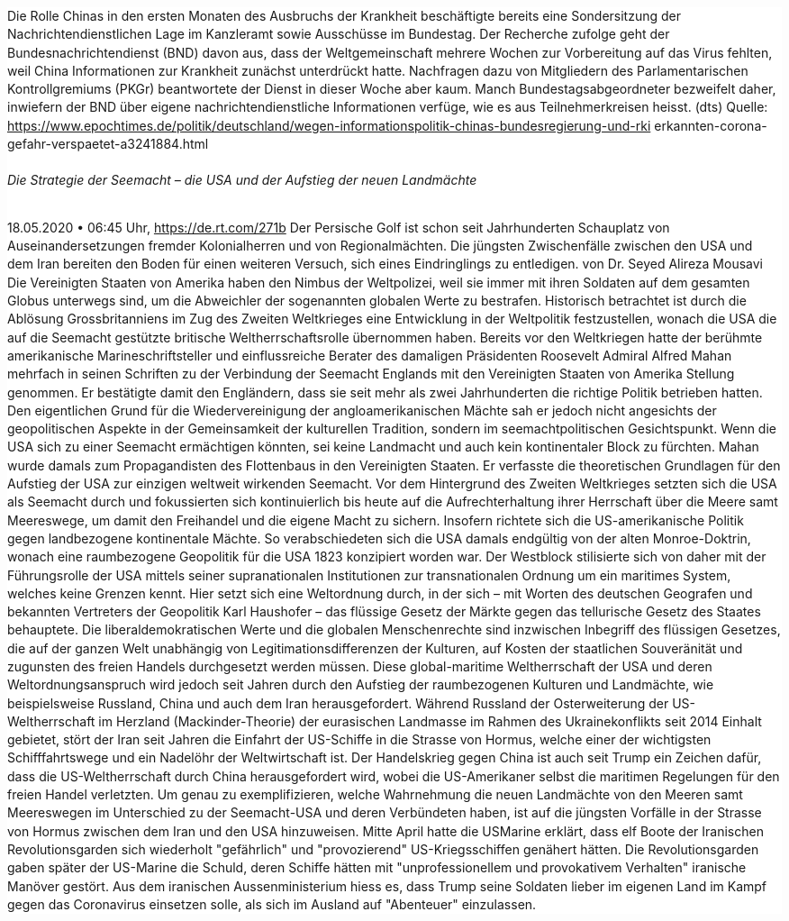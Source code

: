 Die Rolle Chinas in den ersten Monaten des Ausbruchs der Krankheit beschäftigte bereits eine Sondersitzung der Nachrichtendienstlichen Lage im Kanzleramt sowie Ausschüsse im Bundestag. Der Recherche zufolge geht der Bundesnachrichtendienst (BND) davon aus, dass der Weltgemeinschaft mehrere Wochen zur Vorbereitung auf das Virus fehlten, weil China Informationen zur Krankheit zunächst unterdrückt hatte. Nachfragen dazu von Mitgliedern des Parlamentarischen Kontrollgremiums (PKGr) beantwortete der Dienst in dieser Woche aber kaum. Manch Bundestagsabgeordneter bezweifelt daher, inwiefern der BND über eigene nachrichtendienstliche Informationen verfüge, wie es aus Teilnehmerkreisen heisst. (dts) Quelle: https://www.epochtimes.de/politik/deutschland/wegen-informationspolitik-chinas-bundesregierung-und-rki erkannten-corona-gefahr-verspaetet-a3241884.html
###### Die Strategie der Seemacht – die USA  und der Aufstieg der neuen Landmächte
18.05.2020 • 06:45 Uhr, https://de.rt.com/271b Der Persische Golf ist schon seit Jahrhunderten Schauplatz von Auseinandersetzungen fremder Kolonialherren und von Regionalmächten. Die jüngsten Zwischenfälle zwischen den USA und dem Iran bereiten den Boden für einen weiteren Versuch, sich eines Eindringlings zu entledigen.
von Dr. Seyed Alireza Mousavi Die Vereinigten Staaten von Amerika haben den Nimbus der Weltpolizei, weil sie immer mit ihren Soldaten auf dem gesamten Globus unterwegs sind, um die Abweichler der sogenannten globalen Werte zu bestrafen. Historisch betrachtet ist durch die Ablösung Grossbritanniens im Zug des Zweiten Weltkrieges eine Entwicklung in der Weltpolitik festzustellen, wonach die USA die auf die Seemacht gestützte britische Weltherrschaftsrolle übernommen haben.
Bereits vor den Weltkriegen hatte der berühmte amerikanische Marineschriftsteller und einflussreiche Berater des damaligen Präsidenten Roosevelt Admiral Alfred Mahan mehrfach in seinen Schriften zu der Verbindung der Seemacht Englands mit den Vereinigten Staaten von Amerika Stellung genommen. Er bestätigte damit den Engländern, dass sie seit mehr als zwei Jahrhunderten die richtige Politik betrieben hatten. Den eigentlichen Grund für die Wiedervereinigung der angloamerikanischen Mächte sah er jedoch nicht angesichts der geopolitischen Aspekte in der Gemeinsamkeit der kulturellen Tradition, sondern im seemachtpolitischen Gesichtspunkt.
Wenn die USA sich zu einer Seemacht ermächtigen könnten, sei keine Landmacht und auch kein kontinentaler Block zu fürchten. Mahan wurde damals zum Propagandisten des Flottenbaus in den Vereinigten Staaten. Er verfasste die theoretischen Grundlagen für den Aufstieg der USA zur einzigen weltweit wirkenden Seemacht.
Vor dem Hintergrund des Zweiten Weltkrieges setzten sich die USA als Seemacht durch und fokussierten sich kontinuierlich bis heute auf die Aufrechterhaltung ihrer Herrschaft über die Meere samt Meereswege, um damit den Freihandel und die eigene Macht zu sichern. Insofern richtete sich die US-amerikanische Politik gegen landbezogene kontinentale Mächte. So verabschiedeten sich die USA damals endgültig von der alten Monroe-Doktrin, wonach eine raumbezogene Geopolitik für die USA 1823 konzipiert worden war. Der Westblock stilisierte sich von daher mit der Führungsrolle der USA mittels seiner supranationalen Institutionen zur transnationalen Ordnung um ein maritimes System, welches keine Grenzen kennt. Hier setzt sich eine Weltordnung durch, in der sich – mit Worten des deutschen Geografen und bekannten Vertreters der Geopolitik Karl Haushofer – das flüssige Gesetz der Märkte gegen das tellurische Gesetz des Staates behauptete. Die liberaldemokratischen Werte und die globalen Menschenrechte sind inzwischen Inbegriff des flüssigen Gesetzes, die auf der ganzen Welt unabhängig von Legitimationsdifferenzen der Kulturen, auf Kosten der staatlichen Souveränität und zugunsten des freien Handels durchgesetzt werden müssen.
Diese global-maritime Weltherrschaft der USA und deren Weltordnungsanspruch wird jedoch seit Jahren durch den Aufstieg der raumbezogenen Kulturen und Landmächte, wie beispielsweise Russland, China und auch dem Iran herausgefordert. Während Russland der Osterweiterung der US-Weltherrschaft im Herzland (Mackinder-Theorie) der eurasischen Landmasse im Rahmen des Ukrainekonflikts seit 2014 Einhalt gebietet, stört der Iran seit Jahren die Einfahrt der US-Schiffe in die Strasse von Hormus, welche einer der wichtigsten Schifffahrtswege und ein Nadelöhr der Weltwirtschaft ist. Der Handelskrieg gegen China ist auch seit Trump ein Zeichen dafür, dass die US-Weltherrschaft durch China herausgefordert wird, wobei die US-Amerikaner selbst die maritimen Regelungen für den freien Handel verletzten.
Um genau zu exemplifizieren, welche Wahrnehmung die neuen Landmächte von den Meeren samt Meereswegen im Unterschied zu der Seemacht-USA und deren Verbündeten haben, ist auf die jüngsten Vorfälle in der Strasse von Hormus zwischen dem Iran und den USA hinzuweisen. Mitte April hatte die USMarine erklärt, dass elf Boote der Iranischen Revolutionsgarden sich wiederholt "gefährlich" und "provozierend" US-Kriegsschiffen genähert hätten. Die Revolutionsgarden gaben später der US-Marine die Schuld, deren Schiffe hätten mit "unprofessionellem und provokativem Verhalten" iranische Manöver gestört. Aus dem iranischen Aussenministerium hiess es, dass Trump seine Soldaten lieber im eigenen Land im Kampf gegen das Coronavirus einsetzen solle, als sich im Ausland auf "Abenteuer" einzulassen.